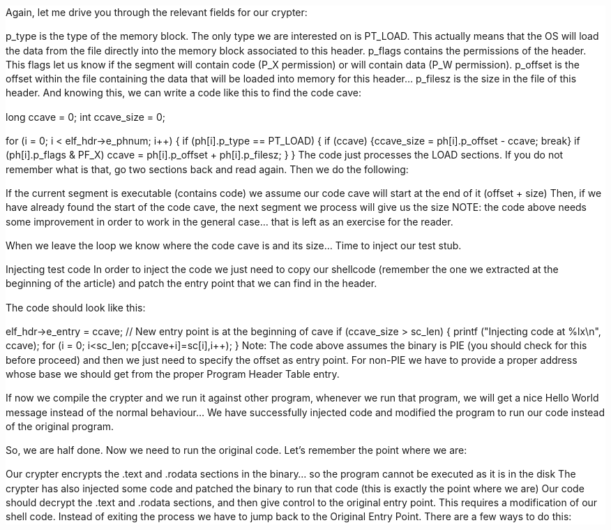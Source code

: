 Again, let me drive you through the relevant fields for our crypter:

p_type is the type of the memory block. The only type we are interested on is PT_LOAD. This actually means that the OS will load the data from the file directly into the memory block associated to this header.
p_flags contains the permissions of the header. This flags let us know if the segment will contain code (P_X permission) or will contain data (P_W permission).
p_offset is the offset within the file containing the data that will be loaded into memory for this header…
p_filesz is the size in the file of this header.
And knowing this, we can write a code like this to find the code cave:

  long ccave = 0;
  int  ccave_size = 0;
  
  for (i = 0; i < elf_hdr->e_phnum; i++) {
    if (ph[i].p_type == PT_LOAD) {
      if (ccave) {ccave_size = ph[i].p_offset - ccave; break}
      if (ph[i].p_flags & PF_X) ccave = ph[i].p_offset + ph[i].p_filesz;
    }
  }
The code just processes the LOAD sections. If you do not remember what is that, go two sections back and read again. Then we do the following:

If the current segment is executable (contains code) we assume our code cave will start at the end of it (offset + size)
Then, if we have already found the start of the code cave, the next segment we process will give us the size
NOTE: the code above needs some improvement in order to work in the general case… that is left as an exercise for the reader.

When we leave the loop we know where the code cave is and its size… Time to inject our test stub.

Injecting test code
In order to inject the code we just need to copy our shellcode (remember the one we extracted at the beginning of the article) and patch the entry point that we can find in the header.

The code should look like this:

  elf_hdr->e_entry = ccave; // New entry point is at the beginning of cave
  if (ccave_size > sc_len) {
    printf ("Injecting code at %lx\n", ccave);
    for (i = 0; i<sc_len; p[ccave+i]=sc[i],i++);
  }
Note: The code above assumes the binary is PIE (you should check for this before proceed) and then we just need to specify the offset as entry point. For non-PIE we have to provide a proper address whose base we should get from the proper Program Header Table entry.

If now we compile the crypter and we run it against other program, whenever we run that program, we will get a nice Hello World message instead of the normal behaviour… We have successfully injected code and modified the program to run our code instead of the original program.

So, we are half done. Now we need to run the original code. Let’s remember the point where we are:

Our crypter encrypts the .text and .rodata sections in the binary… so the program cannot be executed as it is in the disk
The crypter has also injected some code and patched the binary to run that code (this is exactly the point where we are)
Our code should decrypt the .text and .rodata sections, and then give control to the original entry point.
This requires a modification of our shell code. Instead of exiting the process we have to jump back to the Original Entry Point. There are a few ways to do this:
